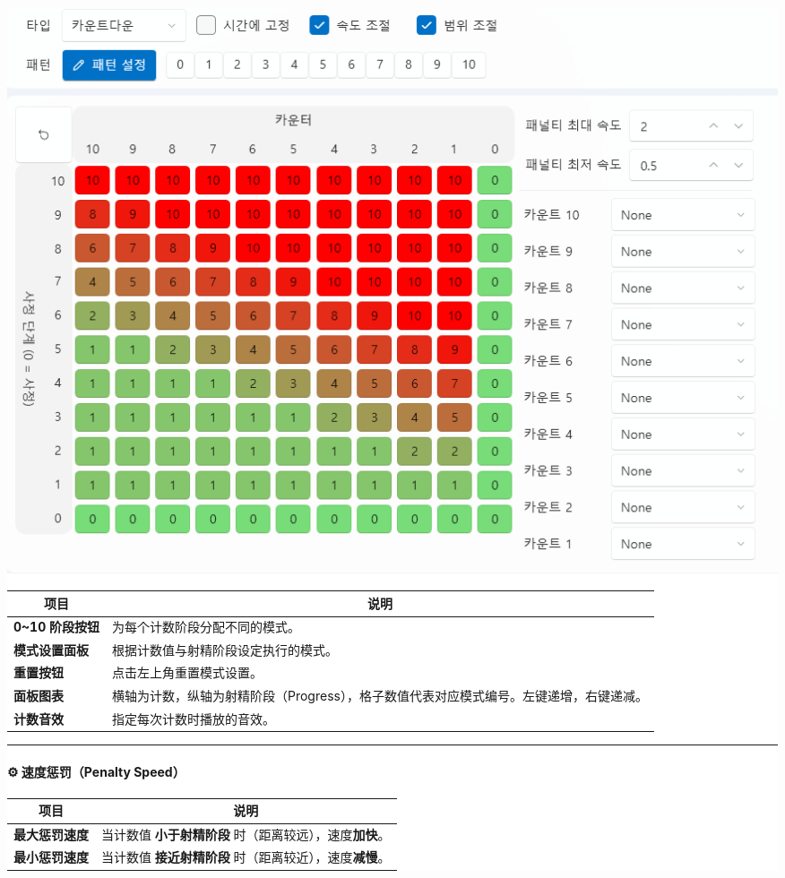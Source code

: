 ![stroke-countdown](../images/stroke-countdown.png)

| 项目 | 说明 |
|------|------|
| **0~10 阶段按钮** | 为每个计数阶段分配不同的模式。 |
| **模式设置面板** | 根据计数值与射精阶段设定执行的模式。 |
| **重置按钮** | 点击左上角重置模式设置。 |
| **面板图表** | 横轴为计数，纵轴为射精阶段（Progress），格子数值代表对应模式编号。左键递增，右键递减。 |
| **计数音效** | 指定每次计数时播放的音效。 |

---

#### ⚙️ 速度惩罚（Penalty Speed）

| 项目 | 说明 |
|------|------|
| **最大惩罚速度** | 当计数值 **小于射精阶段** 时（距离较远），速度**加快**。 |
| **最小惩罚速度** | 当计数值 **接近射精阶段** 时（距离较近），速度**减慢**。 |
